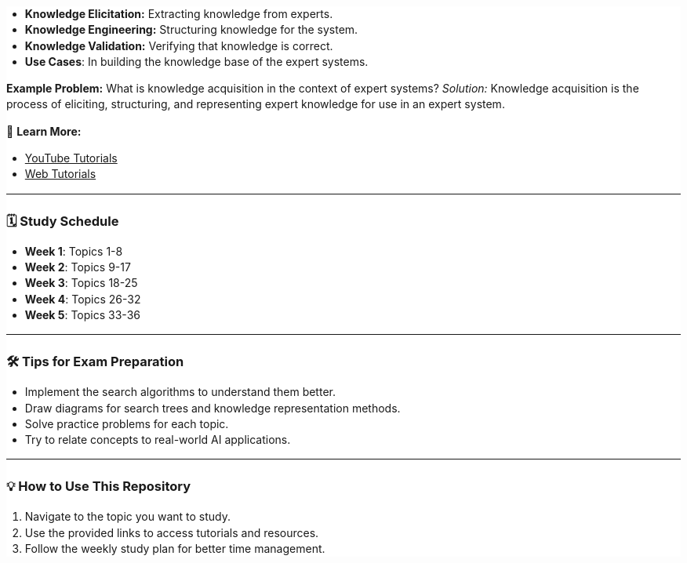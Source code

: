 -   **Knowledge Elicitation:** Extracting knowledge from experts.
-   **Knowledge Engineering:** Structuring knowledge for the system.
-   **Knowledge Validation:** Verifying that knowledge is correct.
-  **Use Cases**: In building the knowledge base of the expert systems.

**Example Problem:**
What is knowledge acquisition in the context of expert systems?
*Solution:* Knowledge acquisition is the process of eliciting, structuring, and representing expert knowledge for use in an expert system.

🔗 **Learn More:**
-   [YouTube Tutorials](https://www.youtube.com/results?search_query=Knowledge+Acquisition+AI+tutorial)
-   [Web Tutorials](https://www.google.com/search?q=Knowledge+Acquisition+AI+tutorial)

---

### 🗓️ Study Schedule

- **Week 1**: Topics 1-8
- **Week 2**: Topics 9-17
- **Week 3**: Topics 18-25
- **Week 4**: Topics 26-32
- **Week 5**: Topics 33-36

---

### 🛠️ Tips for Exam Preparation

-   Implement the search algorithms to understand them better.
-   Draw diagrams for search trees and knowledge representation methods.
-   Solve practice problems for each topic.
-   Try to relate concepts to real-world AI applications.

---

### 💡 How to Use This Repository

1. Navigate to the topic you want to study.
2.  Use the provided links to access tutorials and resources.
3.  Follow the weekly study plan for better time management.
```
